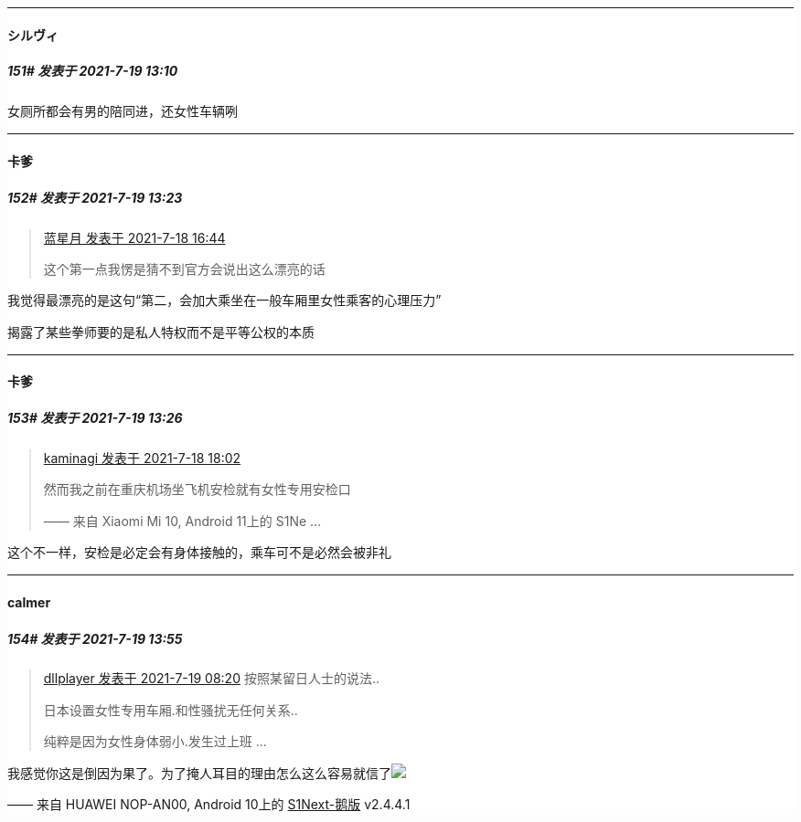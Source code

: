 *****

####  シルヴィ  
##### 151#       发表于 2021-7-19 13:10


女厕所都会有男的陪同进，还女性车辆咧


*****

####  卡爹  
##### 152#       发表于 2021-7-19 13:23


<blockquote><a href="httphttps://bbs.saraba1st.com/2b/forum.php?mod=redirect&amp;goto=findpost&amp;pid=52008207&amp;ptid=2016159" target="_blank">蓝星月 发表于 2021-7-18 16:44</a>

这个第一点我愣是猜不到官方会说出这么漂亮的话</blockquote>
我觉得最漂亮的是这句“第二，会加大乘坐在一般车厢里女性乘客的心理压力”

揭露了某些拳师要的是私人特权而不是平等公权的本质


*****

####  卡爹  
##### 153#       发表于 2021-7-19 13:26


<blockquote><a href="httphttps://bbs.saraba1st.com/2b/forum.php?mod=redirect&amp;goto=findpost&amp;pid=52008923&amp;ptid=2016159" target="_blank">kaminagi 发表于 2021-7-18 18:02</a>

然而我之前在重庆机场坐飞机安检就有女性专用安检口


—— 来自 Xiaomi Mi 10, Android 11上的 S1Ne ...</blockquote>
这个不一样，安检是必定会有身体接触的，乘车可不是必然会被非礼


                                                

*****

####  calmer  
##### 154#       发表于 2021-7-19 13:55


<blockquote><a href="httphttps://bbs.saraba1st.com/2b/forum.php?mod=redirect&amp;goto=findpost&amp;pid=52014943&amp;ptid=2016159" target="_blank">dllplayer 发表于 2021-7-19 08:20</a>
按照某留日人士的说法..

日本设置女性专用车厢.和性骚扰无任何关系..

纯粹是因为女性身体弱小.发生过上班 ...</blockquote>
我感觉你这是倒因为果了。为了掩人耳目的理由怎么这么容易就信了<img src="https://static.saraba1st.com/image/smiley/face2017/009.gif" referrerpolicy="no-referrer">

—— 来自 HUAWEI NOP-AN00, Android 10上的 [S1Next-鹅版](https://github.com/ykrank/S1-Next/releases) v2.4.4.1
